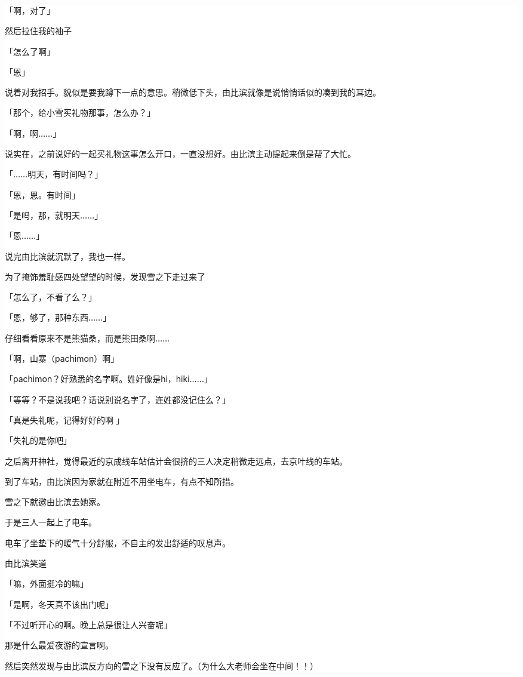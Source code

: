 「啊，对了」

然后拉住我的袖子

「怎么了啊」

「恩」

说着对我招手。貌似是要我蹲下一点的意思。稍微低下头，由比滨就像是说悄悄话似的凑到我的耳边。

「那个，给小雪买礼物那事，怎么办？」

「啊，啊……」

说实在，之前说好的一起买礼物这事怎么开口，一直没想好。由比滨主动提起来倒是帮了大忙。

「……明天，有时间吗？」

「恩，恩。有时间」

「是吗，那，就明天……」

「恩……」

说完由比滨就沉默了，我也一样。

为了掩饰羞耻感四处望望的时候，发现雪之下走过来了

「怎么了，不看了么？」

「恩，够了，那种东西……」

仔细看看原来不是熊猫桑，而是熊田桑啊……

「啊，山寨（pachimon）啊」

「pachimon？好熟悉的名字啊。姓好像是hi，hiki……」

「等等？不是说我吧？话说别说名字了，连姓都没记住么？」

「真是失礼呢，记得好好的啊 」

「失礼的是你吧」


之后离开神社，觉得最近的京成线车站估计会很挤的三人决定稍微走远点，去京叶线的车站。

到了车站，由比滨因为家就在附近不用坐电车，有点不知所措。

雪之下就邀由比滨去她家。

于是三人一起上了电车。

电车了坐垫下的暖气十分舒服，不自主的发出舒适的叹息声。

由比滨笑道

「嘛，外面挺冷的嘛」

「是啊，冬天真不该出门呢」

「不过听开心的啊。晚上总是很让人兴奋呢」

那是什么最爱夜游的宣言啊。

然后突然发现与由比滨反方向的雪之下没有反应了。（为什么大老师会坐在中间！！）
